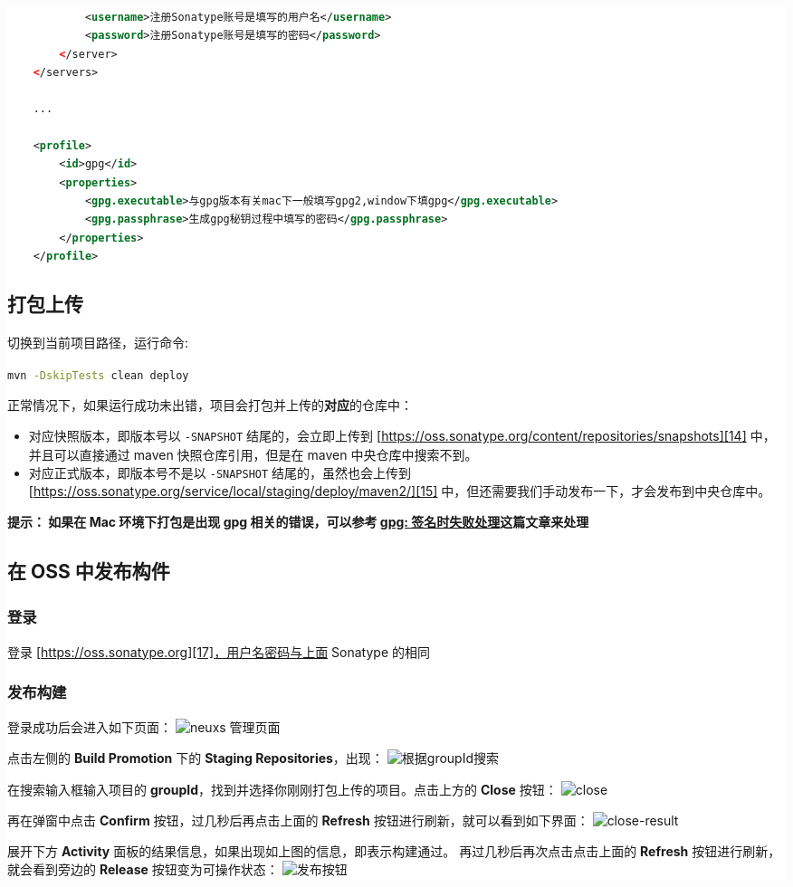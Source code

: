 ```xml
            <username>注册Sonatype账号是填写的用户名</username>
            <password>注册Sonatype账号是填写的密码</password>
        </server>
    </servers>

    ...

    <profile>
        <id>gpg</id>
        <properties>
            <gpg.executable>与gpg版本有关mac下一般填写gpg2,window下填gpg</gpg.executable>
            <gpg.passphrase>生成gpg秘钥过程中填写的密码</gpg.passphrase>
        </properties>
    </profile>
```
## 打包上传

切换到当前项目路径，运行命令:
```bash
mvn -DskipTests clean deploy
```
正常情况下，如果运行成功未出错，项目会打包并上传的**对应**的仓库中：

 - 对应快照版本，即版本号以 `-SNAPSHOT` 结尾的，会立即上传到 [https://oss.sonatype.org/content/repositories/snapshots][14] 中，并且可以直接通过 maven 快照仓库引用，但是在 maven 中央仓库中搜索不到。
 - 对应正式版本，即版本号不是以 `-SNAPSHOT` 结尾的，虽然也会上传到 [https://oss.sonatype.org/service/local/staging/deploy/maven2/][15] 中，但还需要我们手动发布一下，才会发布到中央仓库中。

**提示： 如果在 Mac 环境下打包是出现 gpg 相关的错误，可以参考 [gpg: 签名时失败处理][16]这篇文章来处理**
## 在 OSS 中发布构件
### 登录
登录 [https://oss.sonatype.org][17]，用户名密码与上面 Sonatype 的相同

### 发布构建
登录成功后会进入如下页面：
![neuxs 管理页面][18]

点击左侧的 **Build Promotion** 下的 **Staging Repositories**，出现：
![根据groupId搜索][19]

在搜索输入框输入项目的 **groupId**，找到并选择你刚刚打包上传的项目。点击上方的 **Close** 按钮：
![close][20]

再在弹窗中点击 **Confirm** 按钮，过几秒后再点击上面的 **Refresh** 按钮进行刷新，就可以看到如下界面：
![close-result][21]

展开下方 **Activity** 面板的结果信息，如果出现如上图的信息，即表示构建通过。
再过几秒后再次点击点击上面的 **Refresh** 按钮进行刷新，就会看到旁边的 **Release** 按钮变为可操作状态：
![发布按钮][22]


  [1]: https://issues.sonatype.org/secure/Signup!default.jspa
  [2]: https://issues.sonatype.org/secure/Dashboard.jspa
  [3]: https://wf2311.oss-cn-shanghai.aliyuncs.com/2018/06/05/issue-before.png
  [4]: https://wf2311.oss-cn-shanghai.aliyuncs.com/2018/06/05/issue-form.png
  [5]: https://wf2311.oss-cn-shanghai.aliyuncs.com/2018/06/05/open-issue.png
  [6]: https://wf2311.oss-cn-shanghai.aliyuncs.com/2018/06/05/issue-ask.png
  [7]: https://wf2311.oss-cn-shanghai.aliyuncs.com/2018/06/05/to-answer.png
  [8]: https://issues.sonatype.org/browse/OSSRH-40306
  [9]: https://wf2311.oss-cn-shanghai.aliyuncs.com/2018/06/05/success-comment.png
  [10]: https://wf2311.oss-cn-shanghai.aliyuncs.com/2018/06/05/success-status.png
  [11]: https://www.gnupg.org/download/index.html
  [12]: https://wf2311.oss-cn-shanghai.aliyuncs.com/2018/06/05/gpg.png
  [13]: http://www.ruanyifeng.com/blog/2013/07/gpg.html
  [14]: https://oss.sonatype.org/content/repositories/snapshots
  [15]: https://oss.sonatype.org/service/local/staging/deploy/maven2/
  [16]: https://blog.csdn.net/wenbo20182/article/details/72850810
  [17]: https://oss.sonatype.org
  [18]: https://wf2311.oss-cn-shanghai.aliyuncs.com/2018/06/06/oss-menu.png
  [19]: https://wf2311.oss-cn-shanghai.aliyuncs.com/2018/06/06/oss-search.png
  [20]: https://wf2311.oss-cn-shanghai.aliyuncs.com/2018/06/06/oss-close.png
  [21]: https://wf2311.oss-cn-shanghai.aliyuncs.com/2018/06/06/oss-close-result.png
  [22]: https://wf2311.oss-cn-shanghai.aliyuncs.com/2018/06/06/oss-to-release.png
  [23]: https://wf2311.oss-cn-shanghai.aliyuncs.com/2018/06/06/oss-confirm-release.png
  [24]: http://search.maven.org/
  [25]: https://wf2311.oss-cn-shanghai.aliyuncs.com/2018/06/06/search-project.png
  [26]: https://wf2311.oss-cn-shanghai.aliyuncs.com/2018/06/06/svg.png
  [27]: https://www.ktanx.com/blog/p/4352
  [28]: http://www.cnblogs.com/gaoxing/p/4359795.html